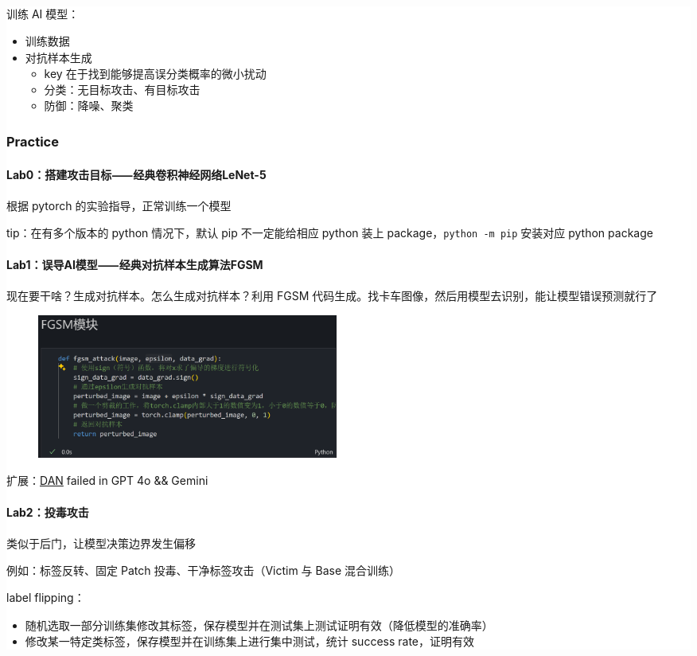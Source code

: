 训练 AI 模型：

* 训练数据
* 对抗样本生成
  * key 在于找到能够提高误分类概率的微小扰动
  * 分类：无目标攻击、有目标攻击
  * 防御：降噪、聚类

### Practice

#### Lab0：搭建攻击⽬标⸺经典卷积神经⽹络LeNet-5

根据 pytorch 的实验指导，正常训练一个模型

tip：在有多个版本的 python 情况下，默认 pip 不一定能给相应 python 装上 package，`python -m pip` 安装对应 python package

#### Lab1：误导AI模型⸺经典对抗样本⽣成算法FGSM

现在要干啥？生成对抗样本。怎么生成对抗样本？利用 FGSM 代码生成。找卡车图像，然后用模型去识别，能让模型错误预测就行了

<figure><img src="../.gitbook/assets/image-20240724111346355.png" alt="" width="375"><figcaption></figcaption></figure>

扩展：[DAN](https://medium.com/@dakseymain/chatgpt-dan-mode-prompt-2024-295298be7e4e) failed in GPT 4o && Gemini

#### Lab2：投毒攻击

类似于后门，让模型决策边界发生偏移

例如：标签反转、固定 Patch 投毒、干净标签攻击（Victim 与 Base 混合训练）

label flipping：

* 随机选取一部分训练集修改其标签，保存模型并在测试集上测试证明有效（降低模型的准确率）
* 修改某一特定类标签，保存模型并在训练集上进行集中测试，统计 success rate，证明有效
